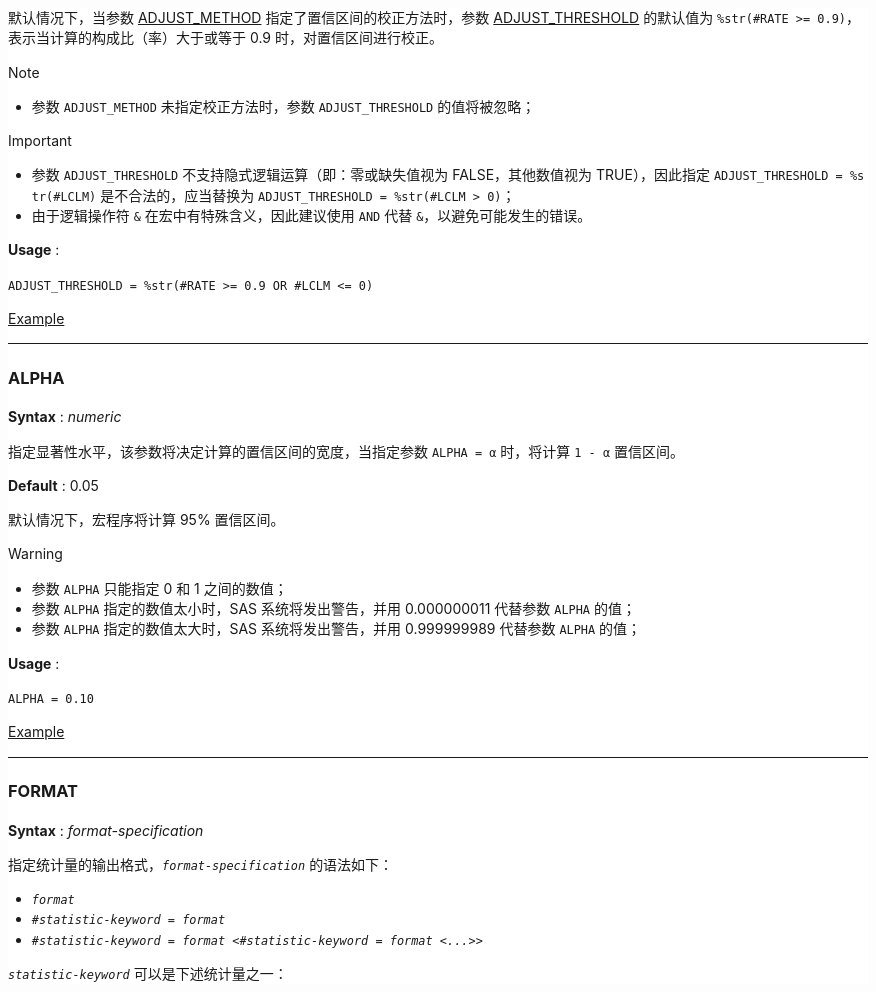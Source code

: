 默认情况下，当参数 [ADJUST_METHOD](#adjust_method) 指定了置信区间的校正方法时，参数 [ADJUST_THRESHOLD](#adjust_threshold) 的默认值为 `%str(#RATE >= 0.9)`，表示当计算的构成比（率）大于或等于 0.9 时，对置信区间进行校正。

> [!NOTE]
>
> - 参数 `ADJUST_METHOD` 未指定校正方法时，参数 `ADJUST_THRESHOLD` 的值将被忽略；

> [!IMPORTANT]
>
> - 参数 `ADJUST_THRESHOLD` 不支持隐式逻辑运算（即：零或缺失值视为 FALSE，其他数值视为 TRUE），因此指定 `ADJUST_THRESHOLD = %str(#LCLM)` 是不合法的，应当替换为 `ADJUST_THRESHOLD = %str(#LCLM > 0)`；
> - 由于逻辑操作符 `&` 在宏中有特殊含义，因此建议使用 `AND` 代替 `&`，以避免可能发生的错误。

**Usage** :

```sas
ADJUST_THRESHOLD = %str(#RATE >= 0.9 OR #LCLM <= 0)
```

[Example](#指定校正置信区间的条件)

---

### ALPHA

**Syntax** : _numeric_

指定显著性水平，该参数将决定计算的置信区间的宽度，当指定参数 `ALPHA = α` 时，将计算 `1 - α` 置信区间。

**Default** : 0.05

默认情况下，宏程序将计算 95% 置信区间。

> [!WARNING]
>
> - 参数 `ALPHA` 只能指定 0 和 1 之间的数值；
> - 参数 `ALPHA` 指定的数值太小时，SAS 系统将发出警告，并用 0.000000011 代替参数 `ALPHA` 的值；
> - 参数 `ALPHA` 指定的数值太大时，SAS 系统将发出警告，并用 0.999999989 代替参数 `ALPHA` 的值；

**Usage** :

```sas
ALPHA = 0.10
```

[Example](#指定显著性水平)

---

### FORMAT

**Syntax** : _format-specification_

指定统计量的输出格式，_`format-specification`_ 的语法如下：

- _`format`_
- _`#statistic-keyword = format`_
- _`#statistic-keyword = format <#statistic-keyword = format <...>>`_

_`statistic-keyword`_ 可以是下述统计量之一：

